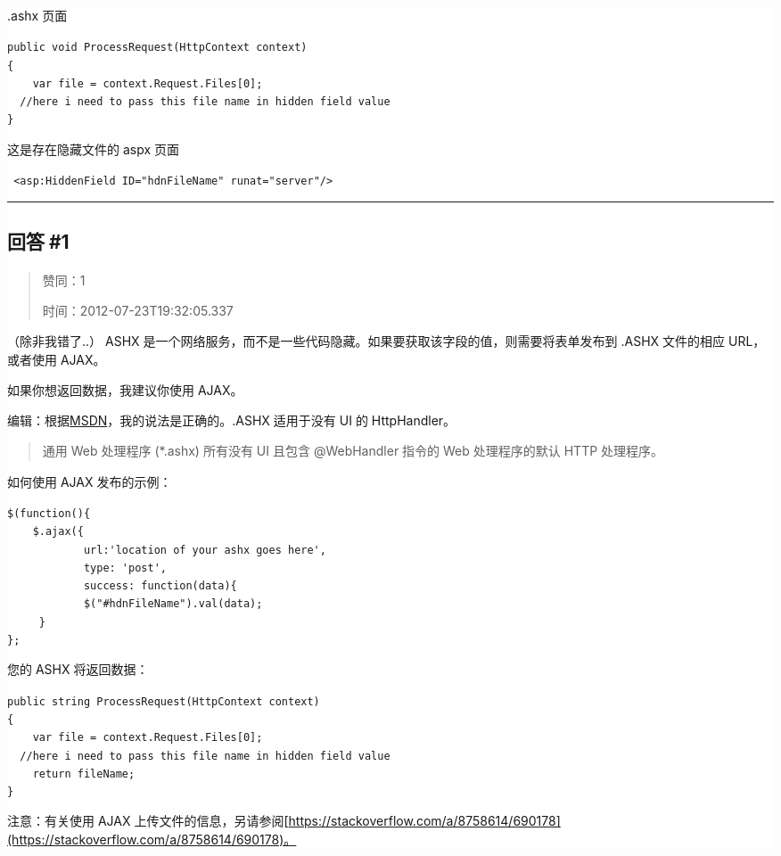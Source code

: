 .ashx 页面

```
public void ProcessRequest(HttpContext context)
{
    var file = context.Request.Files[0];
  //here i need to pass this file name in hidden field value
} 
```

这是存在隐藏文件的 aspx 页面

```
 <asp:HiddenField ID="hdnFileName" runat="server"/> 
```

* * *

## 回答 #1

> 赞同：1
> 
> 时间：2012-07-23T19:32:05.337

（除非我错了..） ASHX 是一个网络服务，而不是一些代码隐藏。如果要获取该字段的值，则需要将表单发布到 .ASHX 文件的相应 URL，或者使用 AJAX。

如果你想返回数据，我建议你使用 AJAX。

编辑：根据[MSDN](http://msdn.microsoft.com/en-us/library/bb398986.aspx)，我的说法是正确的。.ASHX 适用于没有 UI 的 HttpHandler。

> 通用 Web 处理程序 (*.ashx) 所有没有 UI 且包含 @WebHandler 指令的 Web 处理程序的默认 HTTP 处理程序。

如何使用 AJAX 发布的示例：

```
$(function(){
    $.ajax({
            url:'location of your ashx goes here',
            type: 'post',
            success: function(data){
            $("#hdnFileName").val(data);
     }
}; 
```

您的 ASHX 将返回数据：

```
public string ProcessRequest(HttpContext context)
{
    var file = context.Request.Files[0];
  //here i need to pass this file name in hidden field value
    return fileName;
} 
```

注意：有关使用 AJAX 上传文件的信息，另请参阅[https://stackoverflow.com/a/8758614/690178](https://stackoverflow.com/a/8758614/690178)。
